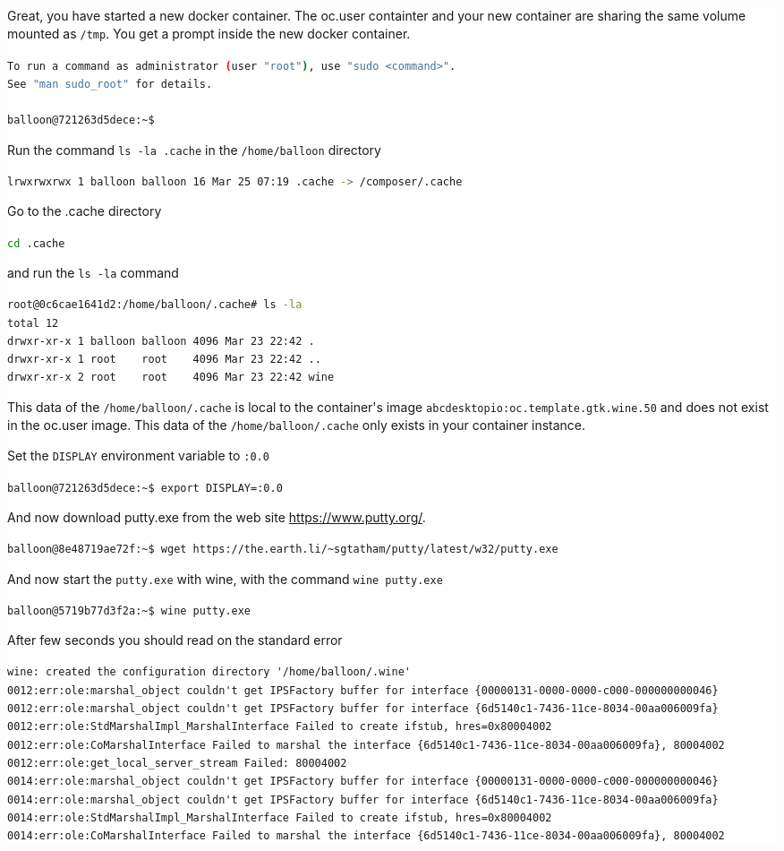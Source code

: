 Great, you have started a new docker container. The oc.user containter and your new container are sharing the same volume mounted as ```/tmp```. You get a prompt inside the new docker container.

```bash
To run a command as administrator (user "root"), use "sudo <command>".
See "man sudo_root" for details.

balloon@721263d5dece:~$ 
```

Run the command ```ls -la .cache``` in the ```/home/balloon``` directory

```bash
lrwxrwxrwx 1 balloon balloon 16 Mar 25 07:19 .cache -> /composer/.cache
``` 

Go to the .cache directory

```bash
cd .cache
```

and run the ```ls -la``` command 

```bash
root@0c6cae1641d2:/home/balloon/.cache# ls -la
total 12
drwxr-xr-x 1 balloon balloon 4096 Mar 23 22:42 .
drwxr-xr-x 1 root    root    4096 Mar 23 22:42 ..
drwxr-xr-x 2 root    root    4096 Mar 23 22:42 wine
```

This data of the ```/home/balloon/.cache``` is local to the container's image ```abcdesktopio:oc.template.gtk.wine.50``` and does not exist in the oc.user image. This data of the ```/home/balloon/.cache``` only exists in your container instance.


Set the ```DISPLAY``` environment variable to ```:0.0```

```
balloon@721263d5dece:~$ export DISPLAY=:0.0
```

And now download putty.exe from the web site https://www.putty.org/.

```
balloon@8e48719ae72f:~$ wget https://the.earth.li/~sgtatham/putty/latest/w32/putty.exe
```

And now start the ```putty.exe``` with wine, with the command ```wine putty.exe```

```
balloon@5719b77d3f2a:~$ wine putty.exe
```

After few seconds you should read on the standard error

```
wine: created the configuration directory '/home/balloon/.wine'
0012:err:ole:marshal_object couldn't get IPSFactory buffer for interface {00000131-0000-0000-c000-000000000046}
0012:err:ole:marshal_object couldn't get IPSFactory buffer for interface {6d5140c1-7436-11ce-8034-00aa006009fa}
0012:err:ole:StdMarshalImpl_MarshalInterface Failed to create ifstub, hres=0x80004002
0012:err:ole:CoMarshalInterface Failed to marshal the interface {6d5140c1-7436-11ce-8034-00aa006009fa}, 80004002
0012:err:ole:get_local_server_stream Failed: 80004002
0014:err:ole:marshal_object couldn't get IPSFactory buffer for interface {00000131-0000-0000-c000-000000000046}
0014:err:ole:marshal_object couldn't get IPSFactory buffer for interface {6d5140c1-7436-11ce-8034-00aa006009fa}
0014:err:ole:StdMarshalImpl_MarshalInterface Failed to create ifstub, hres=0x80004002
0014:err:ole:CoMarshalInterface Failed to marshal the interface {6d5140c1-7436-11ce-8034-00aa006009fa}, 80004002
```